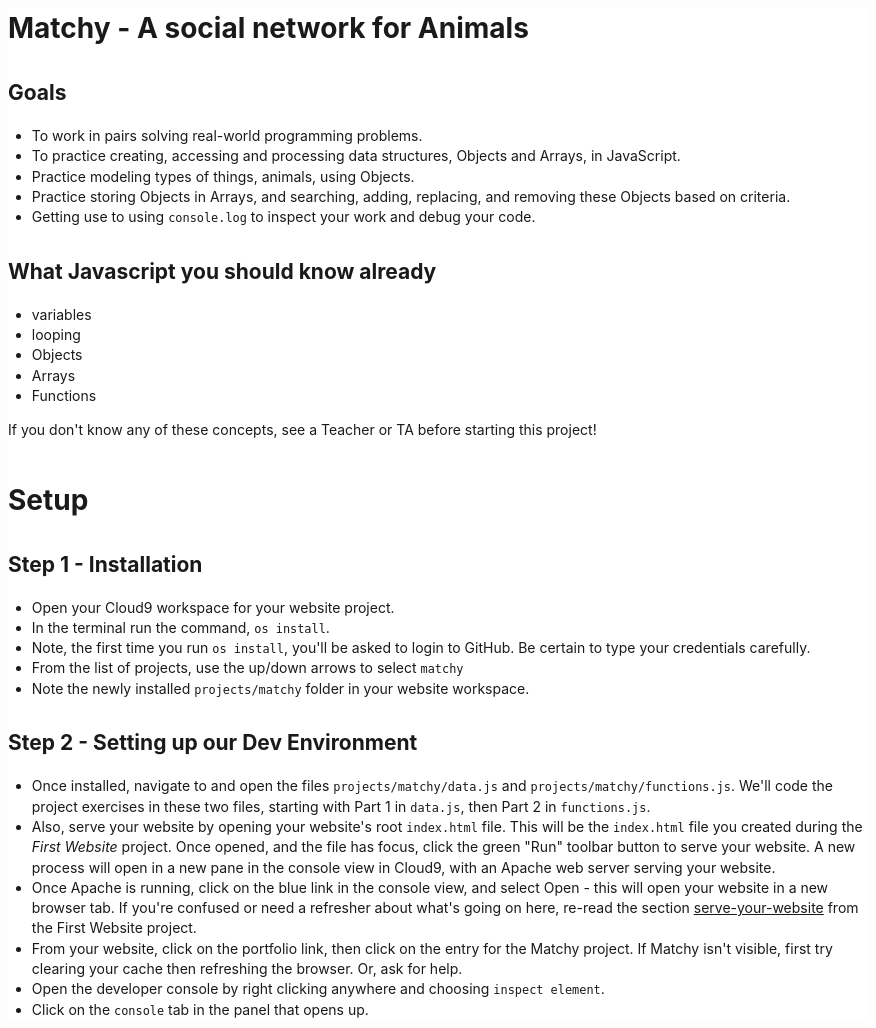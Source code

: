 # Matchy - A social network for Animals

## Goals
 - To work in pairs solving real-world programming problems.
 - To practice creating, accessing and processing data structures, Objects and Arrays, in JavaScript.
 - Practice modeling types of things, animals, using Objects.
 - Practice storing Objects in Arrays, and searching, adding, replacing, and removing these Objects based on criteria.
 - Getting use to using `console.log` to inspect your work and debug your code.

## What Javascript you should know already
 - variables
 - looping
 - Objects
 - Arrays
 - Functions

If you don't know any of these concepts, see a Teacher or TA before starting this project!

# Setup
## Step 1 - Installation
 - Open your Cloud9 workspace for your website project.
 - In the terminal run the command, `os install`. 
 - Note, the first time you run `os install`, you'll be asked to login to GitHub. Be certain to type your credentials carefully.
 - From the list of projects, use the up/down arrows to select `matchy`
 - Note the newly installed `projects/matchy` folder in your website workspace.

## Step 2 - Setting up our Dev Environment
 - Once installed, navigate to and open the files `projects/matchy/data.js` and `projects/matchy/functions.js`. We'll code the project exercises in these two files,
 starting with Part 1 in `data.js`, then Part 2 in `functions.js`.
 - Also, serve your website by opening your website's root `index.html` file.  This will be the `index.html` file you created during the 
 *First Website* project. Once opened, and the file has focus, click the green "Run" toolbar button to serve your website. A new process will open in a new pane
 in the console view in Cloud9, with an Apache web server serving your website.
 - Once Apache is running, click on the blue link in the console view, and select Open - this will open your website in a new browser tab. If you're 
 confused or need a refresher about what's going on here, 
 re-read the section <a href="https://github.com/OperationSpark/first-website/blob/master/README.md#serve-your-website" target="_blank">serve-your-website</a> 
 from the First Website project.
 - From your website, click on the portfolio link, then click on the entry for the Matchy project. If Matchy isn't visible, first try clearing your cache
 then refreshing the browser. Or, ask for help.
 - Open the developer console by right clicking anywhere and choosing `inspect element`.
 - Click on the `console` tab in the panel that opens up.
